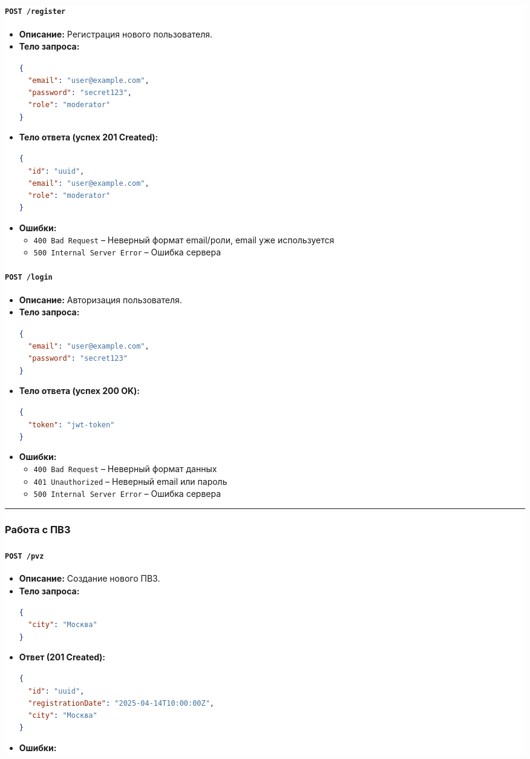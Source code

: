 
#### `POST /register`

- **Описание:** Регистрация нового пользователя.
- **Тело запроса:**
  ```json
  {
    "email": "user@example.com",
    "password": "secret123",
    "role": "moderator"
  }
  ```
- **Тело ответа (успех 201 Created):**
  ```json
  {
    "id": "uuid",
    "email": "user@example.com",
    "role": "moderator"
  }
  ```
- **Ошибки:**
    - `400 Bad Request` – Неверный формат email/роли, email уже используется
    - `500 Internal Server Error` – Ошибка сервера

#### `POST /login`

- **Описание:** Авторизация пользователя.
- **Тело запроса:**
  ```json
  {
    "email": "user@example.com",
    "password": "secret123"
  }
  ```
- **Тело ответа (успех 200 OK):**
  ```json
  {
    "token": "jwt-token"
  }
  ```
- **Ошибки:**
    - `400 Bad Request` – Неверный формат данных
    - `401 Unauthorized` – Неверный email или пароль
    - `500 Internal Server Error` – Ошибка сервера

---

### **Работа с ПВЗ**

#### `POST /pvz`

- **Описание:** Создание нового ПВЗ.
- **Тело запроса:**
  ```json
  {
    "city": "Москва"
  }
  ```
- **Ответ (201 Created):**
  ```json
  {
    "id": "uuid",
    "registrationDate": "2025-04-14T10:00:00Z",
    "city": "Москва"
  }
  ```
- **Ошибки:**